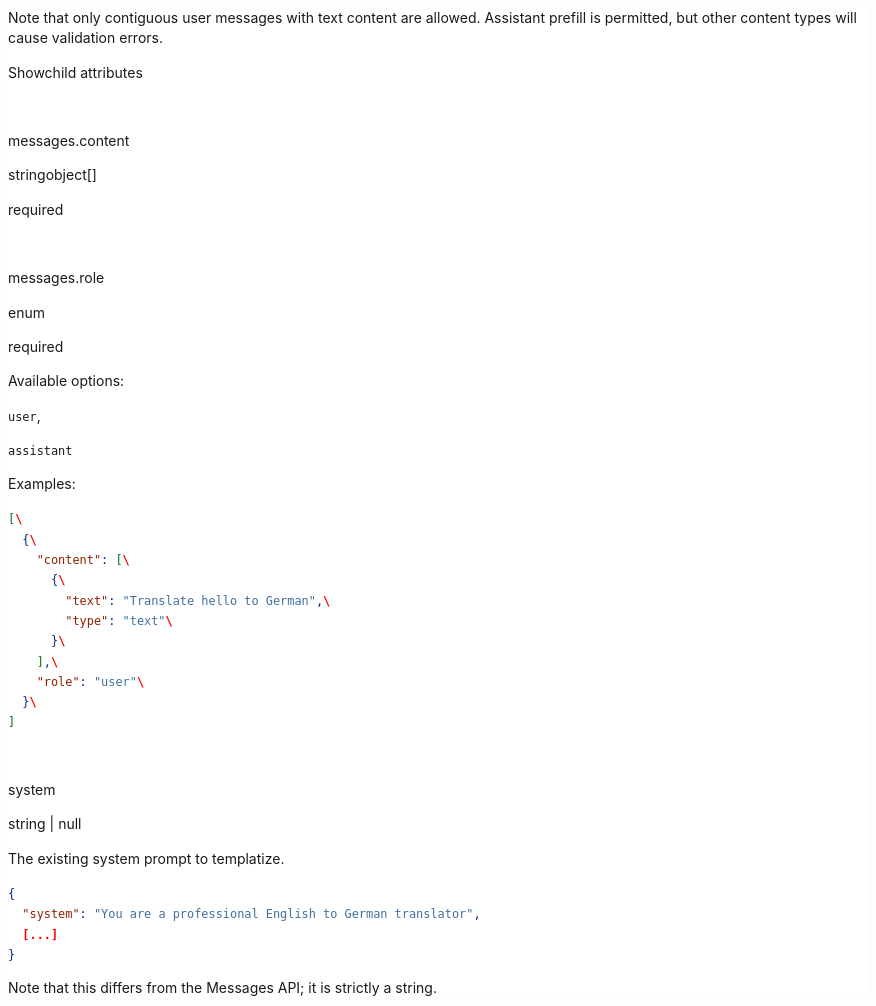 Note that only contiguous user messages with text content are allowed. Assistant prefill is permitted, but other content types will cause validation errors.

Showchild attributes

[​](https://docs.anthropic.com/en/api/prompt-tools-templatize#body-messages-content)

messages.content

stringobject\[\]

required

[​](https://docs.anthropic.com/en/api/prompt-tools-templatize#body-messages-role)

messages.role

enum<string>

required

Available options:

`user`,

`assistant`

Examples:

```json
[\
  {\
    "content": [\
      {\
        "text": "Translate hello to German",\
        "type": "text"\
      }\
    ],\
    "role": "user"\
  }\
]

```

[​](https://docs.anthropic.com/en/api/prompt-tools-templatize#body-system)

system

string \| null

The existing system prompt to templatize.

```json
{
  "system": "You are a professional English to German translator",
  [...]
}

```

Note that this differs from the Messages API; it is strictly a string.
